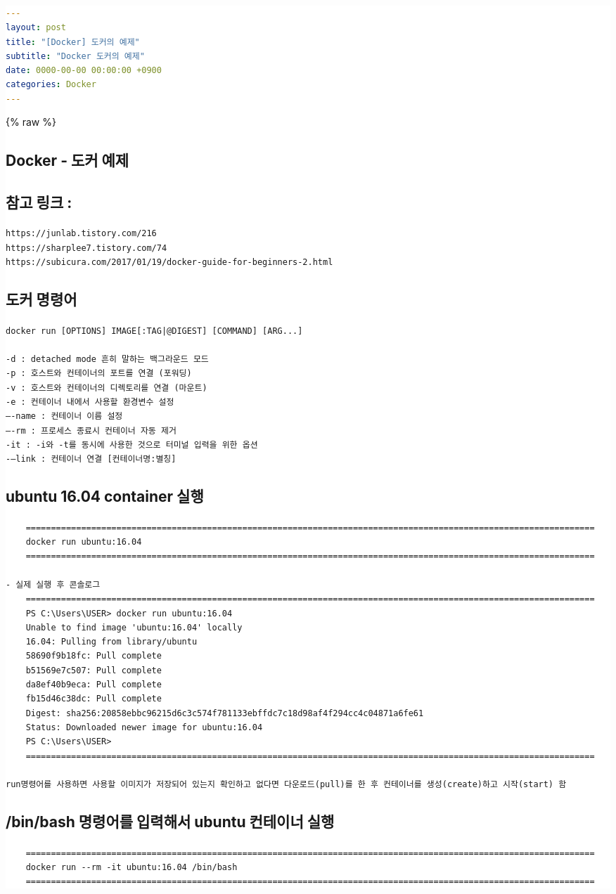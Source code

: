 ```yaml
---  
layout: post  
title: "[Docker] 도커의 예제"  
subtitle: "Docker 도커의 예제"  
date: 0000-00-00 00:00:00 +0900  
categories: Docker  
---  
```

{% raw %}  
## Docker - 도커 예제  
  
## 참고 링크 :  
	https://junlab.tistory.com/216  
	https://sharplee7.tistory.com/74  
	https://subicura.com/2017/01/19/docker-guide-for-beginners-2.html  
  
## 도커 명령어  
	docker run [OPTIONS] IMAGE[:TAG|@DIGEST] [COMMAND] [ARG...]  
  
	-d : detached mode 흔히 말하는 백그라운드 모드  
	-p : 호스트와 컨테이너의 포트를 연결 (포워딩)  
	-v : 호스트와 컨테이너의 디렉토리를 연결 (마운트)  
	-e : 컨테이너 내에서 사용할 환경변수 설정  
	–-name : 컨테이너 이름 설정  
	–-rm : 프로세스 종료시 컨테이너 자동 제거  
	-it : -i와 -t를 동시에 사용한 것으로 터미널 입력을 위한 옵션  
	-–link : 컨테이너 연결 [컨테이너명:별칭]  
  
## ubuntu 16.04 container 실행  
  
		=================================================================================================================  
		docker run ubuntu:16.04  
		=================================================================================================================  
  
	- 실제 실행 후 콘솔로그  
		=================================================================================================================  
		PS C:\Users\USER> docker run ubuntu:16.04  
		Unable to find image 'ubuntu:16.04' locally  
		16.04: Pulling from library/ubuntu  
		58690f9b18fc: Pull complete  
		b51569e7c507: Pull complete  
		da8ef40b9eca: Pull complete  
		fb15d46c38dc: Pull complete  
		Digest: sha256:20858ebbc96215d6c3c574f781133ebffdc7c18d98af4f294cc4c04871a6fe61  
		Status: Downloaded newer image for ubuntu:16.04  
		PS C:\Users\USER>  
		=================================================================================================================  
  
	run명령어를 사용하면 사용할 이미지가 저장되어 있는지 확인하고 없다면 다운로드(pull)를 한 후 컨테이너를 생성(create)하고 시작(start) 함  
  
## /bin/bash 명령어를 입력해서 ubuntu 컨테이너 실행  
  
		=================================================================================================================  
		docker run --rm -it ubuntu:16.04 /bin/bash  
		=================================================================================================================  